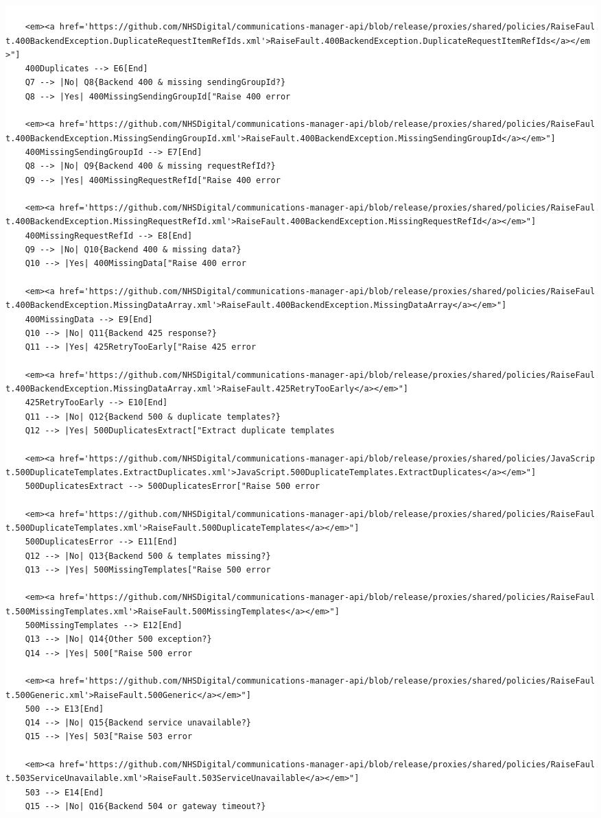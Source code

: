 ```mermaid

    <em><a href='https://github.com/NHSDigital/communications-manager-api/blob/release/proxies/shared/policies/RaiseFault.400BackendException.DuplicateRequestItemRefIds.xml'>RaiseFault.400BackendException.DuplicateRequestItemRefIds</a></em>"]
    400Duplicates --> E6[End]
    Q7 --> |No| Q8{Backend 400 & missing sendingGroupId?}
    Q8 --> |Yes| 400MissingSendingGroupId["Raise 400 error

    <em><a href='https://github.com/NHSDigital/communications-manager-api/blob/release/proxies/shared/policies/RaiseFault.400BackendException.MissingSendingGroupId.xml'>RaiseFault.400BackendException.MissingSendingGroupId</a></em>"]
    400MissingSendingGroupId --> E7[End]
    Q8 --> |No| Q9{Backend 400 & missing requestRefId?}
    Q9 --> |Yes| 400MissingRequestRefId["Raise 400 error

    <em><a href='https://github.com/NHSDigital/communications-manager-api/blob/release/proxies/shared/policies/RaiseFault.400BackendException.MissingRequestRefId.xml'>RaiseFault.400BackendException.MissingRequestRefId</a></em>"]
    400MissingRequestRefId --> E8[End]
    Q9 --> |No| Q10{Backend 400 & missing data?}
    Q10 --> |Yes| 400MissingData["Raise 400 error

    <em><a href='https://github.com/NHSDigital/communications-manager-api/blob/release/proxies/shared/policies/RaiseFault.400BackendException.MissingDataArray.xml'>RaiseFault.400BackendException.MissingDataArray</a></em>"]
    400MissingData --> E9[End]
    Q10 --> |No| Q11{Backend 425 response?}
    Q11 --> |Yes| 425RetryTooEarly["Raise 425 error

    <em><a href='https://github.com/NHSDigital/communications-manager-api/blob/release/proxies/shared/policies/RaiseFault.400BackendException.MissingDataArray.xml'>RaiseFault.425RetryTooEarly</a></em>"]
    425RetryTooEarly --> E10[End]
    Q11 --> |No| Q12{Backend 500 & duplicate templates?}
    Q12 --> |Yes| 500DuplicatesExtract["Extract duplicate templates

    <em><a href='https://github.com/NHSDigital/communications-manager-api/blob/release/proxies/shared/policies/JavaScript.500DuplicateTemplates.ExtractDuplicates.xml'>JavaScript.500DuplicateTemplates.ExtractDuplicates</a></em>"]
    500DuplicatesExtract --> 500DuplicatesError["Raise 500 error

    <em><a href='https://github.com/NHSDigital/communications-manager-api/blob/release/proxies/shared/policies/RaiseFault.500DuplicateTemplates.xml'>RaiseFault.500DuplicateTemplates</a></em>"]
    500DuplicatesError --> E11[End]
    Q12 --> |No| Q13{Backend 500 & templates missing?}
    Q13 --> |Yes| 500MissingTemplates["Raise 500 error

    <em><a href='https://github.com/NHSDigital/communications-manager-api/blob/release/proxies/shared/policies/RaiseFault.500MissingTemplates.xml'>RaiseFault.500MissingTemplates</a></em>"]
    500MissingTemplates --> E12[End]
    Q13 --> |No| Q14{Other 500 exception?}
    Q14 --> |Yes| 500["Raise 500 error

    <em><a href='https://github.com/NHSDigital/communications-manager-api/blob/release/proxies/shared/policies/RaiseFault.500Generic.xml'>RaiseFault.500Generic</a></em>"]
    500 --> E13[End]
    Q14 --> |No| Q15{Backend service unavailable?}
    Q15 --> |Yes| 503["Raise 503 error

    <em><a href='https://github.com/NHSDigital/communications-manager-api/blob/release/proxies/shared/policies/RaiseFault.503ServiceUnavailable.xml'>RaiseFault.503ServiceUnavailable</a></em>"]
    503 --> E14[End]
    Q15 --> |No| Q16{Backend 504 or gateway timeout?}
```
